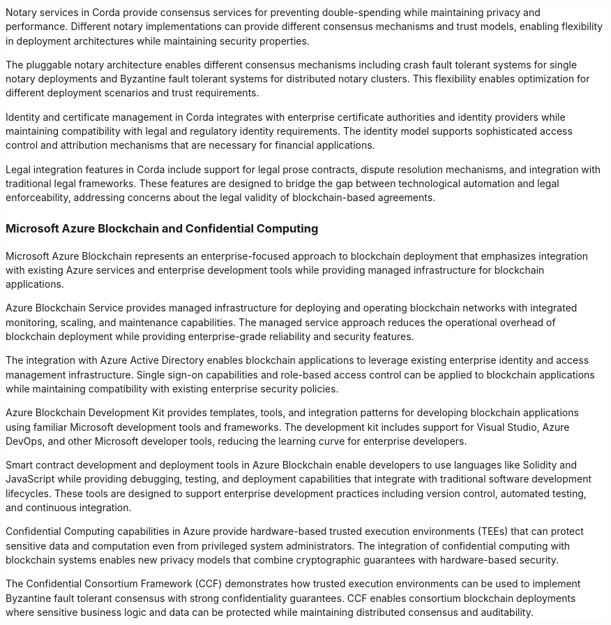 Notary services in Corda provide consensus services for preventing double-spending while maintaining privacy and performance. Different notary implementations can provide different consensus mechanisms and trust models, enabling flexibility in deployment architectures while maintaining security properties.

The pluggable notary architecture enables different consensus mechanisms including crash fault tolerant systems for single notary deployments and Byzantine fault tolerant systems for distributed notary clusters. This flexibility enables optimization for different deployment scenarios and trust requirements.

Identity and certificate management in Corda integrates with enterprise certificate authorities and identity providers while maintaining compatibility with legal and regulatory identity requirements. The identity model supports sophisticated access control and attribution mechanisms that are necessary for financial applications.

Legal integration features in Corda include support for legal prose contracts, dispute resolution mechanisms, and integration with traditional legal frameworks. These features are designed to bridge the gap between technological automation and legal enforceability, addressing concerns about the legal validity of blockchain-based agreements.

### Microsoft Azure Blockchain and Confidential Computing

Microsoft Azure Blockchain represents an enterprise-focused approach to blockchain deployment that emphasizes integration with existing Azure services and enterprise development tools while providing managed infrastructure for blockchain applications.

Azure Blockchain Service provides managed infrastructure for deploying and operating blockchain networks with integrated monitoring, scaling, and maintenance capabilities. The managed service approach reduces the operational overhead of blockchain deployment while providing enterprise-grade reliability and security features.

The integration with Azure Active Directory enables blockchain applications to leverage existing enterprise identity and access management infrastructure. Single sign-on capabilities and role-based access control can be applied to blockchain applications while maintaining compatibility with existing enterprise security policies.

Azure Blockchain Development Kit provides templates, tools, and integration patterns for developing blockchain applications using familiar Microsoft development tools and frameworks. The development kit includes support for Visual Studio, Azure DevOps, and other Microsoft developer tools, reducing the learning curve for enterprise developers.

Smart contract development and deployment tools in Azure Blockchain enable developers to use languages like Solidity and JavaScript while providing debugging, testing, and deployment capabilities that integrate with traditional software development lifecycles. These tools are designed to support enterprise development practices including version control, automated testing, and continuous integration.

Confidential Computing capabilities in Azure provide hardware-based trusted execution environments (TEEs) that can protect sensitive data and computation even from privileged system administrators. The integration of confidential computing with blockchain systems enables new privacy models that combine cryptographic guarantees with hardware-based security.

The Confidential Consortium Framework (CCF) demonstrates how trusted execution environments can be used to implement Byzantine fault tolerant consensus with strong confidentiality guarantees. CCF enables consortium blockchain deployments where sensitive business logic and data can be protected while maintaining distributed consensus and auditability.
